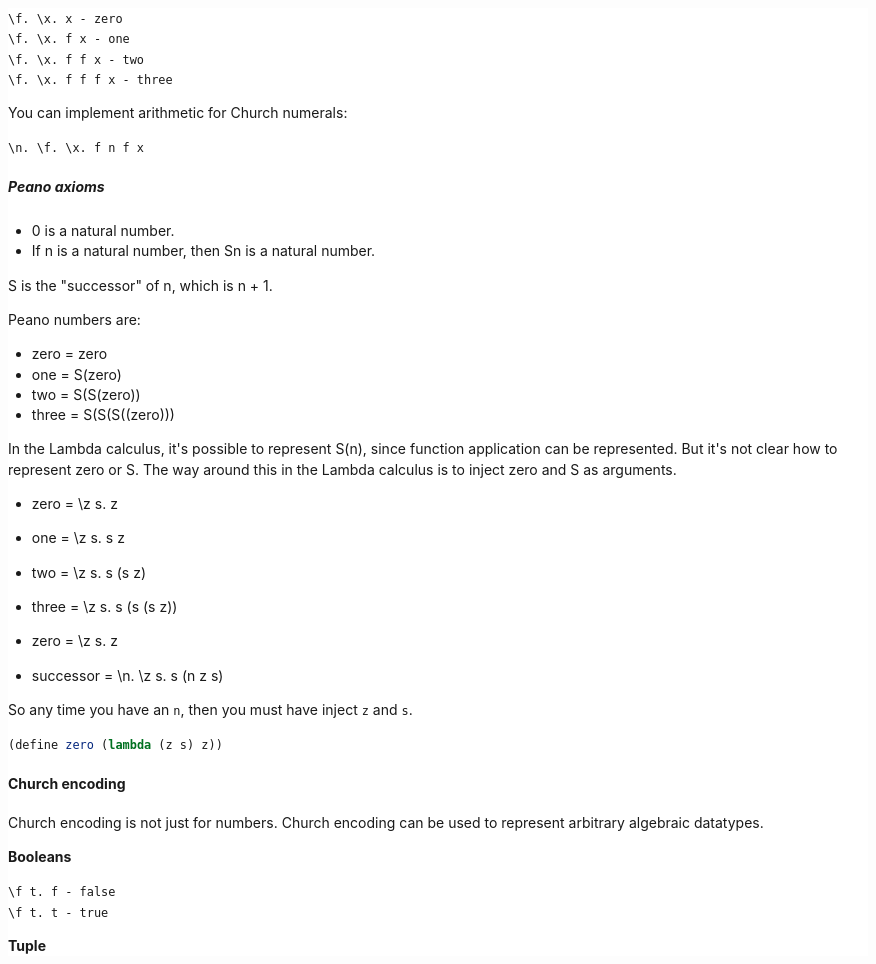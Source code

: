 ```
\f. \x. x - zero
\f. \x. f x - one
\f. \x. f f x - two
\f. \x. f f f x - three
```

You can implement arithmetic for Church numerals:

```
\n. \f. \x. f n f x
```

##### Peano axioms

- 0 is a natural number.
- If n is a natural number, then Sn is a natural number.

S is the "successor" of n, which is n + 1.

Peano numbers are:

- zero = zero
- one = S(zero)
- two = S(S(zero))
- three = S(S(S((zero)))

In the Lambda calculus, it's possible to represent S(n), since function 
application can be represented.
But it's not clear how to represent zero or S.
The way around this in the Lambda calculus is to inject zero and S as arguments.

- zero = \z s. z
- one = \z s. s z
- two = \z s. s (s z)
- three = \z s. s (s (s z))

- zero = \z s. z
- successor = \n. \z s. s (n z s)

So any time you have an `n`, then you must have inject `z` and `s`.

```scheme
(define zero (lambda (z s) z))
```

#### Church encoding

Church encoding is not just for numbers.
Church encoding can be used to represent arbitrary algebraic datatypes.

**Booleans**

```
\f t. f - false
\f t. t - true
```

**Tuple**
